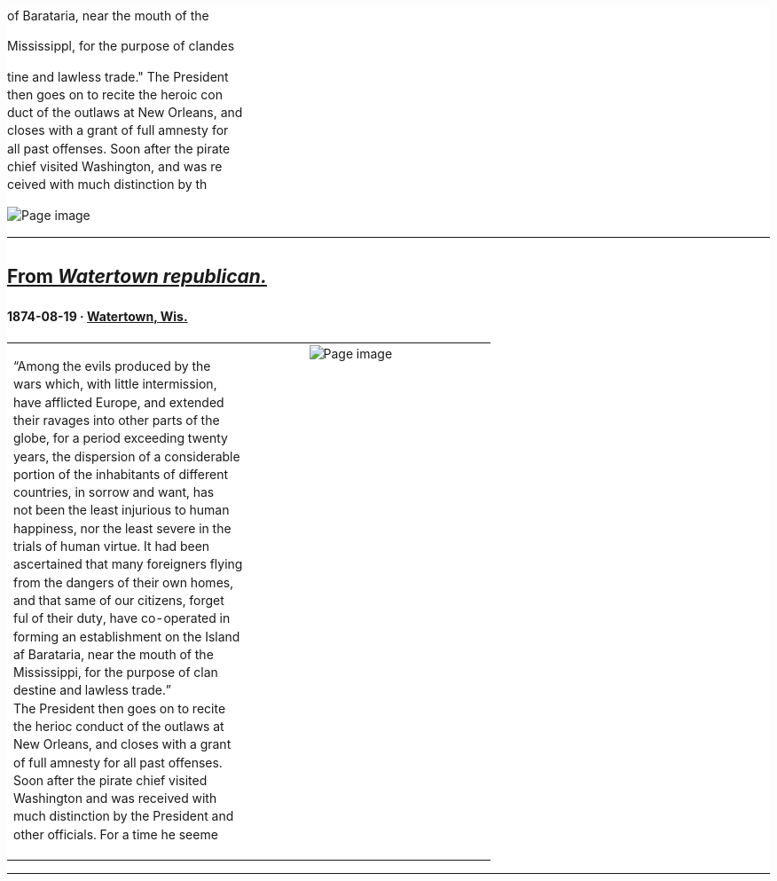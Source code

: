 of Barataria, near the mouth of the  
  
Mississippl, for the purpose of clandes  
  
tine and lawless trade.&quot; The President  
then goes on to recite the heroic con­  
duct of the outlaws at New Orleans, and  
closes with a grant of full amnesty for  
all past offenses. Soon after the pirate  
chief visited Washington, and was re­  
ceived with much distinction by th
</td><td style="width: 50%; max-height: 75%; margin: auto; display: block;">
<img alt="Page image" src="https://tile.loc.gov/image-services/iiif/service:ndnp:tu:batch_tu_chet_ver01:data:sn83045160:00200293101:1874080901:0140/pct:51.54970760233918,78.50964737192282,8.91812865497076,8.349966733200267/!600,600/0/default.jpg"/>
</td>
</tr></table>

---

## [From _Watertown republican._](https://www.loc.gov/resource/sn85033295/1874-08-19/ed-1/?sp=10)

#### 1874-08-19 &middot; [Watertown, Wis.](http://dbpedia.org/resource/Watertown%2C_Wisconsin)

<table style="width: 100%;"><tr><td style="width: 50%">

  
“Among the evils produced by the  
wars which, with little intermission,  
have afflicted Europe, and extended  
their ravages into other parts of the  
globe, for a period exceeding twenty  
years, the dispersion of a considerable  
portion of the inhabitants of different  
countries, in sorrow and want, has  
not been the least injurious to human  
happiness, nor the least severe in the  
trials of human virtue. It had been  
ascertained that many foreigners flying  
from the dangers of their own homes,  
and that same of our citizens, forget­  
ful of their duty, have co-operated in  
forming an establishment on the Island  
af Barataria, near the mouth of the  
Mississippi, for the purpose of clan­  
destine and lawless trade.”  
The President then goes on to recite  
the herioc conduct of the outlaws at  
New Orleans, and closes with a grant  
of full amnesty for all past offenses.  
Soon after the pirate chief visited  
Washington and was received with  
much distinction by the President and  
other officials. For a time he seeme
</td><td style="width: 50%; max-height: 75%; margin: auto; display: block;">
<img alt="Page image" src="https://tile.loc.gov/image-services/iiif/service:ndnp:whi:batch_whi_carrie_ver01:data:sn85033295:00271768758:1874081901:0266/pct:66.29283489096574,15.576958696054826,14.254561637739208,14.33290115453479/!600,600/0/default.jpg"/>
</td>
</tr></table>

---